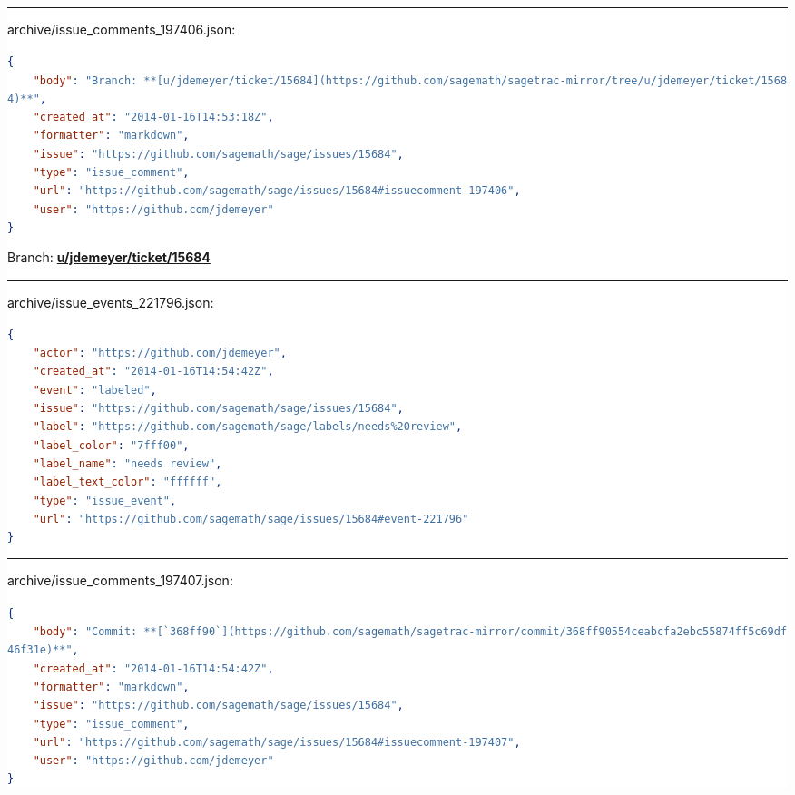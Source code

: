 

---

archive/issue_comments_197406.json:
```json
{
    "body": "Branch: **[u/jdemeyer/ticket/15684](https://github.com/sagemath/sagetrac-mirror/tree/u/jdemeyer/ticket/15684)**",
    "created_at": "2014-01-16T14:53:18Z",
    "formatter": "markdown",
    "issue": "https://github.com/sagemath/sage/issues/15684",
    "type": "issue_comment",
    "url": "https://github.com/sagemath/sage/issues/15684#issuecomment-197406",
    "user": "https://github.com/jdemeyer"
}
```

Branch: **[u/jdemeyer/ticket/15684](https://github.com/sagemath/sagetrac-mirror/tree/u/jdemeyer/ticket/15684)**



---

archive/issue_events_221796.json:
```json
{
    "actor": "https://github.com/jdemeyer",
    "created_at": "2014-01-16T14:54:42Z",
    "event": "labeled",
    "issue": "https://github.com/sagemath/sage/issues/15684",
    "label": "https://github.com/sagemath/sage/labels/needs%20review",
    "label_color": "7fff00",
    "label_name": "needs review",
    "label_text_color": "ffffff",
    "type": "issue_event",
    "url": "https://github.com/sagemath/sage/issues/15684#event-221796"
}
```



---

archive/issue_comments_197407.json:
```json
{
    "body": "Commit: **[`368ff90`](https://github.com/sagemath/sagetrac-mirror/commit/368ff90554ceabcfa2ebc55874ff5c69df46f31e)**",
    "created_at": "2014-01-16T14:54:42Z",
    "formatter": "markdown",
    "issue": "https://github.com/sagemath/sage/issues/15684",
    "type": "issue_comment",
    "url": "https://github.com/sagemath/sage/issues/15684#issuecomment-197407",
    "user": "https://github.com/jdemeyer"
}
```
